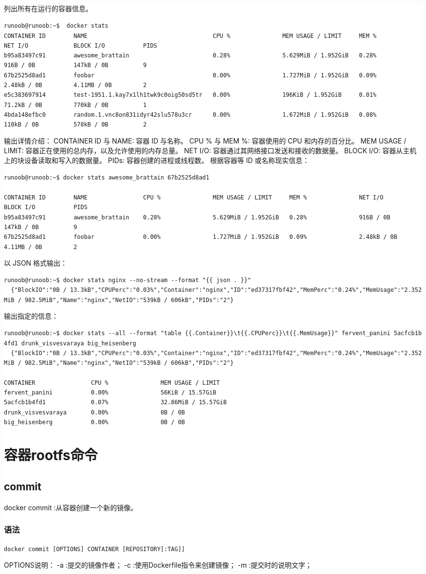 列出所有在运行的容器信息。
```
runoob@runoob:~$  docker stats
CONTAINER ID        NAME                                    CPU %               MEM USAGE / LIMIT     MEM %               NET I/O             BLOCK I/O           PIDS
b95a83497c91        awesome_brattain                        0.28%               5.629MiB / 1.952GiB   0.28%               916B / 0B           147kB / 0B          9
67b2525d8ad1        foobar                                  0.00%               1.727MiB / 1.952GiB   0.09%               2.48kB / 0B         4.11MB / 0B         2
e5c383697914        test-1951.1.kay7x1lh1twk9c0oig50sd5tr   0.00%               196KiB / 1.952GiB     0.01%               71.2kB / 0B         770kB / 0B          1
4bda148efbc0        random.1.vnc8on831idyr42slu578u3cr      0.00%               1.672MiB / 1.952GiB   0.08%               110kB / 0B          578kB / 0B          2
```
输出详情介绍：
CONTAINER ID 与 NAME: 容器 ID 与名称。
CPU % 与 MEM %: 容器使用的 CPU 和内存的百分比。
MEM USAGE / LIMIT: 容器正在使用的总内存，以及允许使用的内存总量。
NET I/O: 容器通过其网络接口发送和接收的数据量。
BLOCK I/O: 容器从主机上的块设备读取和写入的数据量。
PIDs: 容器创建的进程或线程数。
根据容器等 ID 或名称现实信息：
```
runoob@runoob:~$ docker stats awesome_brattain 67b2525d8ad1

CONTAINER ID        NAME                CPU %               MEM USAGE / LIMIT     MEM %               NET I/O             BLOCK I/O           PIDS
b95a83497c91        awesome_brattain    0.28%               5.629MiB / 1.952GiB   0.28%               916B / 0B           147kB / 0B          9
67b2525d8ad1        foobar              0.00%               1.727MiB / 1.952GiB   0.09%               2.48kB / 0B         4.11MB / 0B         2
```
以 JSON 格式输出：
```
runoob@runoob:~$ docker stats nginx --no-stream --format "{{ json . }}"
  {"BlockIO":"0B / 13.3kB","CPUPerc":"0.03%","Container":"nginx","ID":"ed37317fbf42","MemPerc":"0.24%","MemUsage":"2.352MiB / 982.5MiB","Name":"nginx","NetIO":"539kB / 606kB","PIDs":"2"}
```
输出指定的信息：
```
runoob@runoob:~$ docker stats --all --format "table {{.Container}}\t{{.CPUPerc}}\t{{.MemUsage}}" fervent_panini 5acfcb1b4fd1 drunk_visvesvaraya big_heisenberg
  {"BlockIO":"0B / 13.3kB","CPUPerc":"0.03%","Container":"nginx","ID":"ed37317fbf42","MemPerc":"0.24%","MemUsage":"2.352MiB / 982.5MiB","Name":"nginx","NetIO":"539kB / 606kB","PIDs":"2"}

CONTAINER                CPU %               MEM USAGE / LIMIT
fervent_panini           0.00%               56KiB / 15.57GiB
5acfcb1b4fd1             0.07%               32.86MiB / 15.57GiB
drunk_visvesvaraya       0.00%               0B / 0B
big_heisenberg           0.00%               0B / 0B
```
# 容器rootfs命令
## commit
docker commit :从容器创建一个新的镜像。
### 语法
```
docker commit [OPTIONS] CONTAINER [REPOSITORY[:TAG]]
```
OPTIONS说明：
-a :提交的镜像作者；
-c :使用Dockerfile指令来创建镜像；
-m :提交时的说明文字；